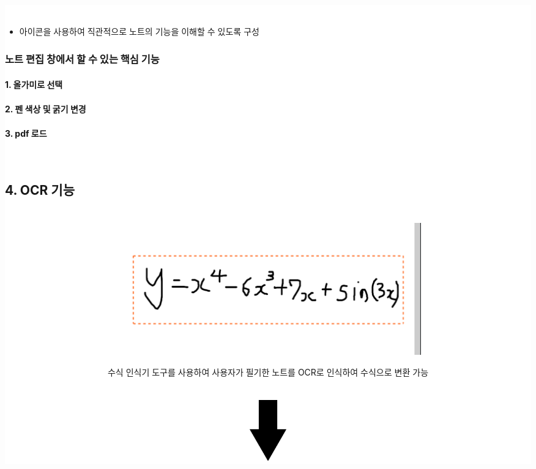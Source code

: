 </br>

* 아이콘을 사용하여 직관적으로 노트의 기능을 이해할 수 있도록 구성

### 노트 편집 창에서 할 수 있는 핵심 기능
#### 1. 올가미로 선택
#### 2. 펜 색상 및 굵기 변경
#### 3. pdf 로드


</br>

## 4. OCR 기능
</br>
<center><img src="./readme_img/ocrbefore.png" width=500px/>


수식 인식기 도구를 사용하여 사용자가 필기한 노트를 OCR로 인식하여 수식으로 변환 가능

</br>
<img src="./readme_img/arrow.png" width=200px height=100px />
</br>
